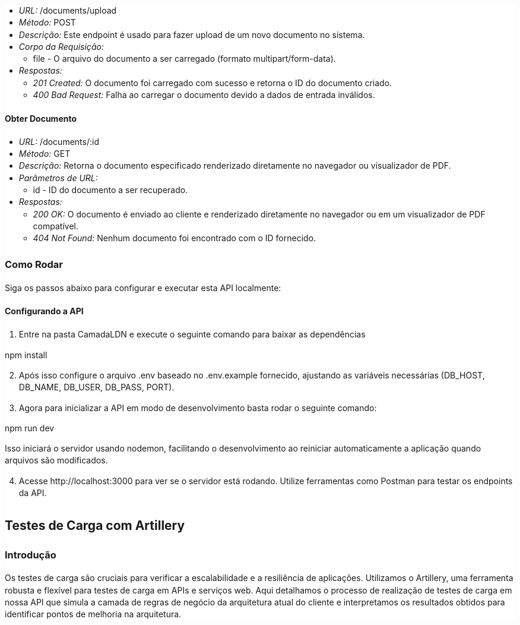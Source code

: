 - *URL:* /documents/upload
- *Método:* POST
- *Descrição:* Este endpoint é usado para fazer upload de um novo documento no sistema.
- *Corpo da Requisição:*
  - file - O arquivo do documento a ser carregado (formato multipart/form-data).
- *Respostas:*
  - *201 Created:* O documento foi carregado com sucesso e retorna o ID do documento criado.
  - *400 Bad Request:* Falha ao carregar o documento devido a dados de entrada inválidos.

#### Obter Documento

- *URL:* /documents/:id
- *Método:* GET
- *Descrição:* Retorna o documento especificado renderizado diretamente no navegador ou visualizador de PDF.
- *Parâmetros de URL:*
  - id - ID do documento a ser recuperado.
- *Respostas:*
  - *200 OK:* O documento é enviado ao cliente e renderizado diretamente no navegador ou em um visualizador de PDF compatível.
  - *404 Not Found:* Nenhum documento foi encontrado com o ID fornecido.

### Como Rodar

Siga os passos abaixo para configurar e executar esta API localmente:

#### Configurando a API

1. Entre na pasta CamadaLDN e execute o seguinte comando para baixar as dependências

npm install

2. Após isso configure o arquivo .env baseado no .env.example fornecido, ajustando as variáveis necessárias (DB_HOST, DB_NAME, DB_USER, DB_PASS, PORT).

3. Agora para inicializar a API em modo de desenvolvimento basta rodar o seguinte comando:

npm run dev

Isso iniciará o servidor usando nodemon, facilitando o desenvolvimento ao reiniciar automaticamente a aplicação quando arquivos são modificados.

4. Acesse http://localhost:3000 para ver se o servidor está rodando. Utilize ferramentas como Postman para testar os endpoints da API.


## Testes de Carga com Artillery

### Introdução

Os testes de carga são cruciais para verificar a escalabilidade e a resiliência de aplicações. Utilizamos o Artillery, uma ferramenta robusta e flexível para testes de carga em APIs e serviços web. Aqui detalhamos o processo de realização de testes de carga em nossa API que simula a camada de regras de negócio da arquitetura atual do cliente e interpretamos os resultados obtidos para identificar pontos de melhoria na arquitetura.
